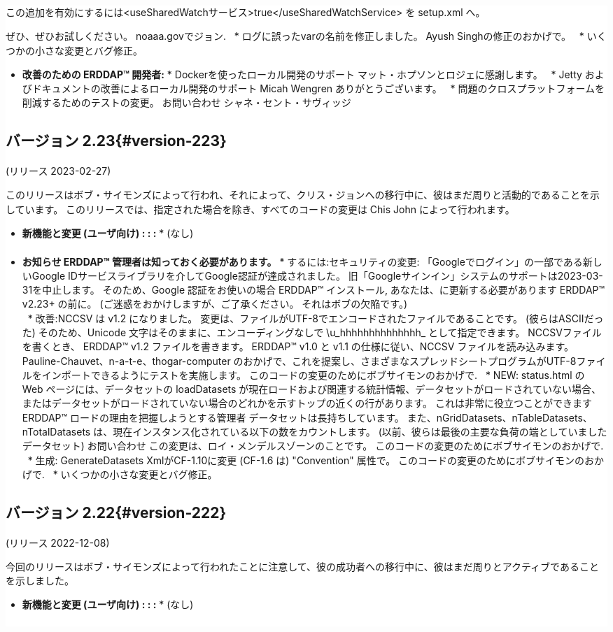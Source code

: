 この追加を有効にするには&lt;useSharedWatchサービス&gt;true&lt;/useSharedWatchService&gt; を setup.xml へ。
        
          
ぜひ、ぜひお試しください。 noaaa.govでジョン.
         
    * ログに誤ったvarの名前を修正しました。 Ayush Singhの修正のおかげで。
         
    * いくつかの小さな変更とバグ修正。
         
*    **改善のための ERDDAP™ 開発者:** 
    * Dockerを使ったローカル開発のサポート マット・ホプソンとロジェに感謝します。
         
    * Jetty およびドキュメントの改善によるローカル開発のサポート Micah Wengren ありがとうございます。
         
    * 問題のクロスプラットフォームを削減するためのテストの変更。 お問い合わせ シャネ・セント・サヴィッジ
         

## バージョン 2.23{#version-223} 
 (リリース 2023-02-27) 

このリリースはボブ・サイモンズによって行われ、それによって、クリス・ジョンへの移行中に、彼はまだ周りと活動的であることを示しています。 このリリースでは、指定された場合を除き、すべてのコードの変更は Chis John によって行われます。

*    **新機能と変更 (ユーザ向け) : : :** 
    *    (なし)   
         
*    **お知らせ ERDDAP™ 管理者は知っておく必要があります。** 
    * するには:セキュリティの変更: 「Googleでログイン」の一部である新しいGoogle IDサービスライブラリを介してGoogle認証が達成されました。 旧「Googleサインイン」システムのサポートは2023-03-31を中止します。 そのため、Google 認証をお使いの場合 ERDDAP™ インストール, あなたは、に更新する必要があります ERDDAP™ v2.23+ の前に。 (ご迷惑をおかけしますが、ご了承ください。 それはボブの欠陥です。)   
         
    * 改善:NCCSV は v1.2 になりました。 変更は、ファイルがUTF-8でエンコードされたファイルであることです。 (彼らはASCIIだった) そのため、Unicode 文字はそのままに、エンコーディングなしで \\u_hhhhhhhhhhhhhh_ として指定できます。
NCCSVファイルを書くとき、 ERDDAP™ v1.2 ファイルを書きます。
         ERDDAP™ v1.0 と v1.1 の仕様に従い、NCCSV ファイルを読み込みます。
Pauline-Chauvet、n-a-t-e、thogar-computer のおかげで、これを提案し、さまざまなスプレッドシートプログラムがUTF-8ファイルをインポートできるようにテストを実施します。 このコードの変更のためにボブサイモンのおかげで.
         
    * NEW: status.html の Web ページには、データセットの loadDatasets が現在ロードおよび関連する統計情報、データセットがロードされていない場合、またはデータセットがロードされていない場合のどれかを示すトップの近くの行があります。 これは非常に役立つことができます ERDDAP™ ロードの理由を把握しようとする管理者 データセットは長持ちしています。 また、nGridDatasets、nTableDatasets、nTotalDatasets は、現在インスタンス化されている以下の数をカウントします。 (以前、彼らは最後の主要な負荷の端としていました データセット) お問い合わせ
この変更は、ロイ・メンデルスゾーンのことです。 このコードの変更のためにボブサイモンのおかげで.
         
    * 生成: GenerateDatasets XmlがCF-1.10に変更 (CF-1.6 は) "Convention" 属性で。
このコードの変更のためにボブサイモンのおかげで.
         
    * いくつかの小さな変更とバグ修正。
         

## バージョン 2.22{#version-222} 
 (リリース 2022-12-08) 

今回のリリースはボブ・サイモンズによって行われたことに注意して、彼の成功者への移行中に、彼はまだ周りとアクティブであることを示しました。

*    **新機能と変更 (ユーザ向け) : : :** 
    *    (なし)   
         